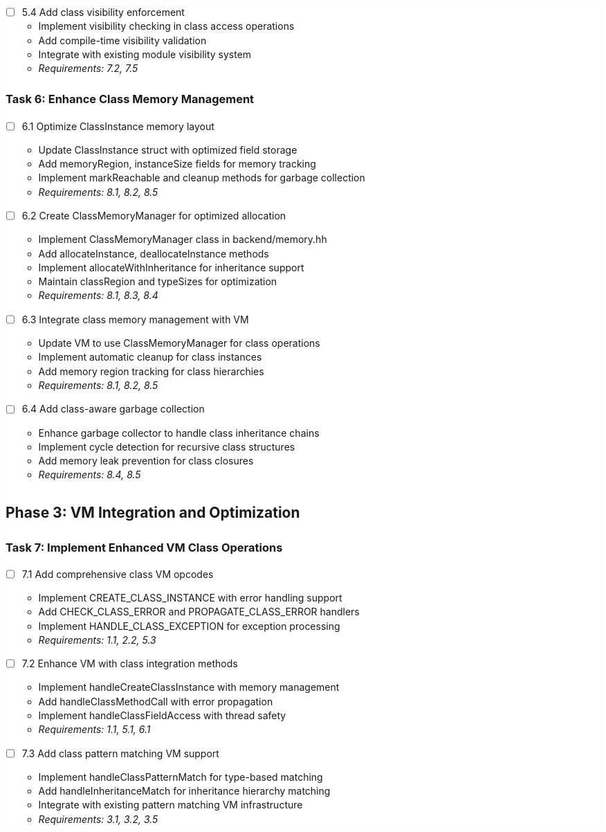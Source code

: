 - [ ] 5.4 Add class visibility enforcement
  - Implement visibility checking in class access operations
  - Add compile-time visibility validation
  - Integrate with existing module visibility system
  - _Requirements: 7.2, 7.5_

### Task 6: Enhance Class Memory Management
- [ ] 6.1 Optimize ClassInstance memory layout
  - Update ClassInstance struct with optimized field storage
  - Add memoryRegion, instanceSize fields for memory tracking
  - Implement markReachable and cleanup methods for garbage collection
  - _Requirements: 8.1, 8.2, 8.5_

- [ ] 6.2 Create ClassMemoryManager for optimized allocation
  - Implement ClassMemoryManager class in backend/memory.hh
  - Add allocateInstance, deallocateInstance methods
  - Implement allocateWithInheritance for inheritance support
  - Maintain classRegion and typeSizes for optimization
  - _Requirements: 8.1, 8.3, 8.4_

- [ ] 6.3 Integrate class memory management with VM
  - Update VM to use ClassMemoryManager for class operations
  - Implement automatic cleanup for class instances
  - Add memory region tracking for class hierarchies
  - _Requirements: 8.1, 8.2, 8.5_

- [ ] 6.4 Add class-aware garbage collection
  - Enhance garbage collector to handle class inheritance chains
  - Implement cycle detection for recursive class structures
  - Add memory leak prevention for class closures
  - _Requirements: 8.4, 8.5_

## Phase 3: VM Integration and Optimization

### Task 7: Implement Enhanced VM Class Operations
- [ ] 7.1 Add comprehensive class VM opcodes
  - Implement CREATE_CLASS_INSTANCE with error handling support
  - Add CHECK_CLASS_ERROR and PROPAGATE_CLASS_ERROR handlers
  - Implement HANDLE_CLASS_EXCEPTION for exception processing
  - _Requirements: 1.1, 2.2, 5.3_

- [ ] 7.2 Enhance VM with class integration methods
  - Implement handleCreateClassInstance with memory management
  - Add handleClassMethodCall with error propagation
  - Implement handleClassFieldAccess with thread safety
  - _Requirements: 1.1, 5.1, 6.1_

- [ ] 7.3 Add class pattern matching VM support
  - Implement handleClassPatternMatch for type-based matching
  - Add handleInheritanceMatch for inheritance hierarchy matching
  - Integrate with existing pattern matching VM infrastructure
  - _Requirements: 3.1, 3.2, 3.5_
